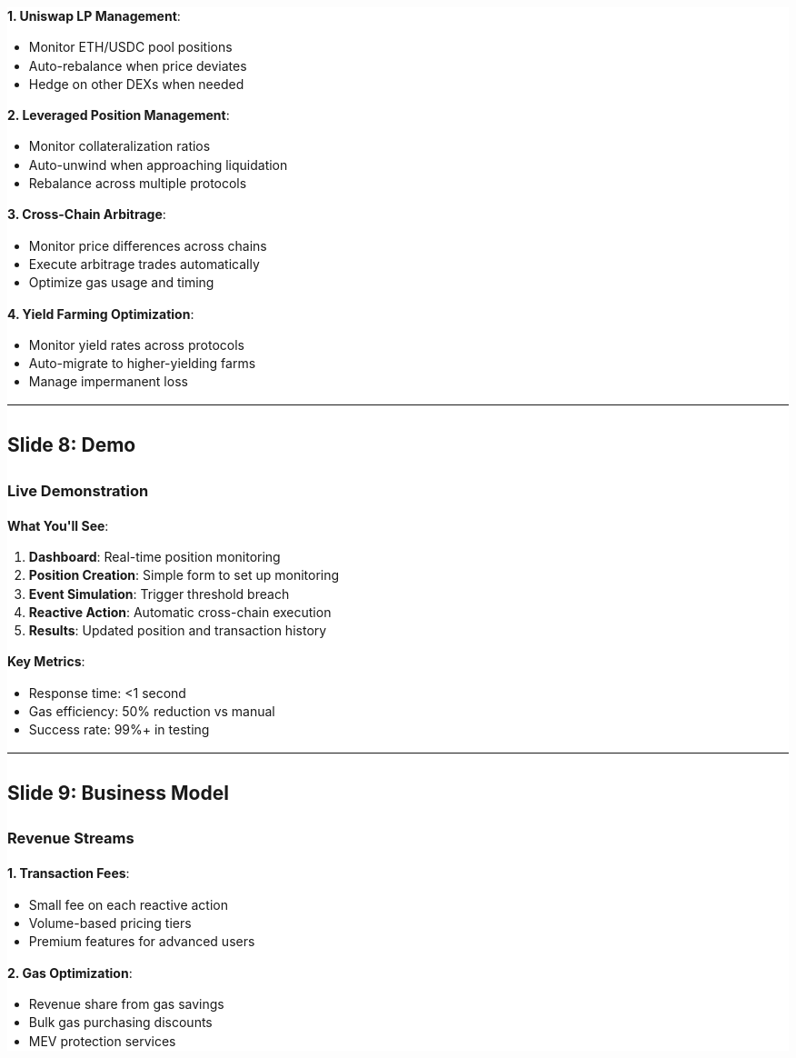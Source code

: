 **1. Uniswap LP Management**:
- Monitor ETH/USDC pool positions
- Auto-rebalance when price deviates
- Hedge on other DEXs when needed

**2. Leveraged Position Management**:
- Monitor collateralization ratios
- Auto-unwind when approaching liquidation
- Rebalance across multiple protocols

**3. Cross-Chain Arbitrage**:
- Monitor price differences across chains
- Execute arbitrage trades automatically
- Optimize gas usage and timing

**4. Yield Farming Optimization**:
- Monitor yield rates across protocols
- Auto-migrate to higher-yielding farms
- Manage impermanent loss

---

## Slide 8: Demo
### Live Demonstration

**What You'll See**:
1. **Dashboard**: Real-time position monitoring
2. **Position Creation**: Simple form to set up monitoring
3. **Event Simulation**: Trigger threshold breach
4. **Reactive Action**: Automatic cross-chain execution
5. **Results**: Updated position and transaction history

**Key Metrics**:
- Response time: <1 second
- Gas efficiency: 50% reduction vs manual
- Success rate: 99%+ in testing

---

## Slide 9: Business Model
### Revenue Streams

**1. Transaction Fees**:
- Small fee on each reactive action
- Volume-based pricing tiers
- Premium features for advanced users

**2. Gas Optimization**:
- Revenue share from gas savings
- Bulk gas purchasing discounts
- MEV protection services

